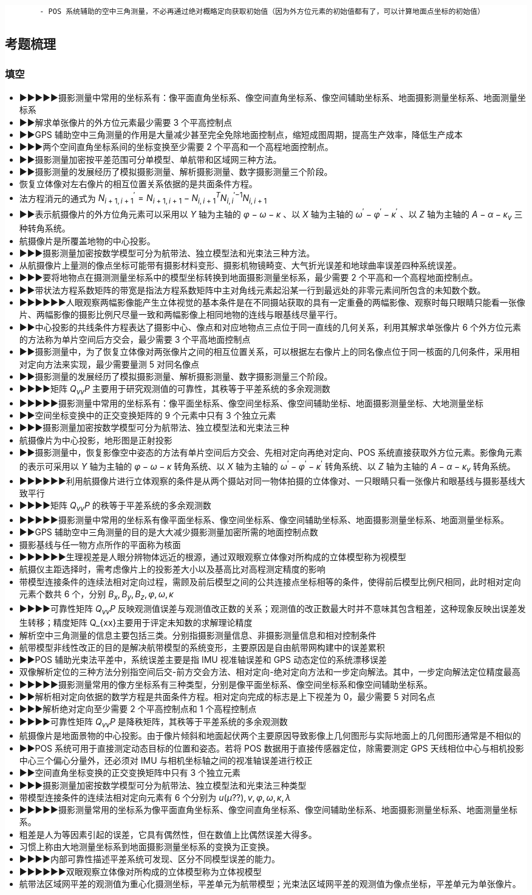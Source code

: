             - POS 系统辅助的空中三角测量，不必再通过绝对概略定向获取初始值（因为外方位元素的初始值都有了，可以计算地面点坐标的初始值）
## 考题梳理
### 填空
- ▶▶▶▶▶摄影测量中常用的坐标系有：像平面直角坐标系、像空间直角坐标系、像空间辅助坐标系、地面摄影测量坐标系、地面测量坐标系
- ▶▶解求单张像片的外方位元素最少需要 3 个平高控制点
- ▶▶GPS 辅助空中三角测量的作用是大量减少甚至完全免除地面控制点，缩短成图周期，提高生产效率，降低生产成本
- ▶▶▶两个空间直角坐标系间的坐标变换至少需要 2 个平高和一个高程地面控制点。
- ▶▶摄影测量加密按平差范围可分单模型、单航带和区域网三种方法。
- ▶▶摄影测量的发展经历了模拟摄影测量、解析摄影测量、数字摄影测量三个阶段。
- 恢复立体像对左右像片的相互位置关系依据的是共面条件方程。
- 法方程消元的通式为 $N_{i+1,i+1}^\prime=N_{i+1,i+1}-N^T_{i,i+1}{N_{i,i}^\prime}^{-1}N_{i,i+1}$
- ▶▶表示航摄像片的外方位角元素可以采用以 $Y$ 轴为主轴的 $\varphi-\omega-\kappa$ 、以 $X$ 轴为主轴的 $\omega^\prime-\varphi^\prime-\kappa^\prime$ 、以 $Z$ 轴为主轴的 $A-\alpha-\kappa_v$ 三种转角系统。
- 航摄像片是所覆盖地物的中心投影。
- ▶▶▶摄影测量加密按数学模型可分为航带法、独立模型法和光束法三种方法。
- 从航摄像片上量测的像点坐标可能带有摄影材料变形、摄影机物镜畸变、大气折光误差和地球曲率误差四种系统误差。
- ▶▶▶要将地物点在摄测测量坐标系中的模型坐标转换到地面摄影测量坐标系，最少需要 2 个平高和一个高程地面控制点。
- ▶▶带状法方程系数矩阵的带宽是指法方程系数矩阵中主对角线元素起沿某一行到最远处的非零元素间所包含的未知数个数。
- ▶▶▶▶▶▶人眼观察两幅影像能产生立体视觉的基本条件是在不同摄站获取的具有一定重叠的两幅影像、观察时每只眼睛只能看一张像片、两幅影像的摄影比例尺尽量一致和两幅影像上相同地物的连线与眼基线尽量平行。
- ▶▶中心投影的共线条件方程表达了摄影中心、像点和对应地物点三点位于同一直线的几何关系，利用其解求单张像片 6 个外方位元素的方法称为单片空间后方交会，最少需要 3 个平高地面控制点
- ▶▶摄影测量中，为了恢复立体像对两张像片之间的相互位置关系，可以根据左右像片上的同名像点位于同一核面的几何条件，采用相对定向方法来实现，最少需要量测 5 对同名像点
- ▶▶摄影测量的发展经历了模拟摄影测量、解析摄影测量、数字摄影测量三个阶段。
- ▶▶▶▶矩阵 $Q_{vv}P$ 主要用于研究观测值的可靠性，其秩等于平差系统的多余观测数
- ▶▶▶▶▶摄影测量中常用的坐标系有：像平面坐标系、像空间坐标系、像空间辅助坐标、地面摄影测量坐标、大地测量坐标
- ▶▶空间坐标变换中的正交变换矩阵的 9 个元素中只有 3 个独立元素
- ▶▶▶摄影测量加密按数学模型可分为航带法、独立模型法和光束法三种
- 航摄像片为中心投影，地形图是正射投影
- ▶▶摄影测量中，恢复影像空中姿态的方法有单片空间后方交会、先相对定向再绝对定向、POS 系统直接获取外方位元素。影像角元素的表示可采用以 $Y$ 轴为主轴的 $\varphi-\omega-\kappa$ 转角系统、以 $X$ 轴为主轴的 $\omega^\prime-\varphi^\prime-\kappa^\prime$ 转角系统、以 $Z$ 轴为主轴的 $A-\alpha-\kappa_v$ 转角系统。
- ▶▶▶▶▶▶利用航摄像片进行立体观察的条件是从两个摄站对同一物体拍摄的立体像对、一只眼睛只看一张像片和眼基线与摄影基线大致平行
- ▶▶▶▶矩阵 $Q_{vv}P$ 的秩等于平差系统的多余观测数
- ▶▶▶▶▶摄影测量中常用的坐标系有像平面坐标系、像空间坐标系、像空间辅助坐标系、地面摄影测量坐标系、地面测量坐标系。
- ▶▶GPS 辅助空中三角测量的目的是大大减少摄影测量加密所需的地面控制点数
- 摄影基线与任一物方点所作的平面称为核面
- ▶▶▶▶▶▶生理视差是人眼分辨物体远近的根源，通过双眼观察立体像对所构成的立体模型称为视模型
- 航摄仪主距选择时，需考虑像片上的投影差大小以及基高比对高程测定精度的影响
- 带模型连接条件的连续法相对定向过程，需顾及前后模型之间的公共连接点坐标相等的条件，使得前后模型比例尺相同，此时相对定向元素个数共 6 个，分别 $B_x,B_y,B_z,\varphi,\omega,\kappa$
- ▶▶▶▶可靠性矩阵 $Q_{vv}P$ 反映观测值误差与观测值改正数的关系；观测值的改正数最大时并不意味其包含粗差，这种现象反映出误差发生转移；精度矩阵 Q_{xx}主要用于评定未知数的求解理论精度
- 解析空中三角测量的信息主要包括三类。分别指摄影测量信息、非摄影测量信息和相对控制条件
- 航带模型非线性改正的目的是解决航带模型的系统变形，主要原因是自由航带网构建中的误差累积
- ▶▶POS 辅助光束法平差中，系统误差主要是指 IMU 视准轴误差和 GPS 动态定位的系统漂移误差
- 双像解析定位的三种方法分别指空间后交-前方交会方法、相对定向-绝对定向方法和一步定向解法。其中，一步定向解法定位精度最高
- ▶▶▶▶▶摄影测量常用的像方坐标系有三种类型，分别是像平面坐标系、像空间坐标系和像空间辅助坐标系。
- ▶▶解析相对定向依据的数学方程是共面条件方程。相对定向完成的标志是上下视差为 0，最少需要 5 对同名点
- ▶▶▶解析绝对定向至少需要 2 个平高控制点和 1 个高程控制点
- ▶▶▶▶可靠性矩阵 $Q_{vv}P$ 是降秩矩阵，其秩等于平差系统的多余观测数
- 航摄像片是地面景物的中心投影。由于像片倾斜和地面起伏两个主要原因导致影像上几何图形与实际地面上的几何图形通常是不相似的
- ▶▶POS 系统可用于直接测定动态目标的位置和姿态。若将 POS 数据用于直接传感器定位，除需要测定 GPS 天线相位中心与相机投影中心三个偏心分量外，还必须对 IMU 与相机坐标轴之间的视准轴误差进行校正
- ▶▶空间直角坐标变换的正交变换矩阵中只有 3 个独立元素
- ▶▶▶摄影测量加密按数学模型可分为航带法、独立模型法和光束法三种类型
- 带模型连接条件的连续法相对定向元素有 6 个分别为 $u(\mu??),v,\varphi,\omega,\kappa,\lambda$
- ▶▶▶▶▶摄影测量常用的坐标系为像平面直角坐标系、像空间直角坐标系、像空间辅助坐标系、地面摄影测量坐标系、地面测量坐标系。
- 粗差是人为等因素引起的误差，它具有偶然性，但在数值上比偶然误差大得多。
- 习惯上称由大地测量坐标系到地面摄影测量坐标系的变换为正变换。
- ▶▶▶▶内部可靠性描述平差系统可发现、区分不同模型误差的能力。
- ▶▶▶▶▶▶双眼观察立体像对所构成的立体模型称为立体视模型
- 航带法区域网平差的观测值为重心化摄测坐标，平差单元为航带模型；光束法区域网平差的观测值为像点坐标，平差单元为单张像片。